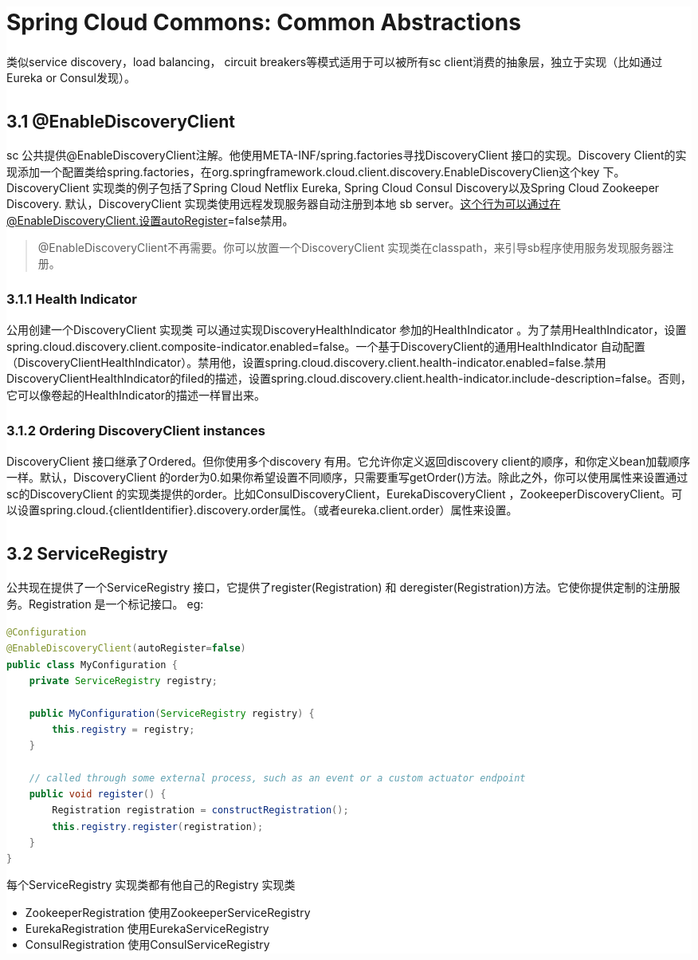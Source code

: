 # Spring Cloud Commons: Common Abstractions

类似service discovery，load balancing， circuit breakers等模式适用于可以被所有sc client消费的抽象层，独立于实现（比如通过Eureka or Consul发现）。

## 3.1 @EnableDiscoveryClient

sc 公共提供@EnableDiscoveryClient注解。他使用META-INF/spring.factories寻找DiscoveryClient 接口的实现。Discovery Client的实现添加一个配置类给spring.factories，在org.springframework.cloud.client.discovery.EnableDiscoveryClien这个key 下。
DiscoveryClient 实现类的例子包括了Spring Cloud Netflix Eureka, Spring Cloud Consul Discovery以及Spring Cloud Zookeeper Discovery.
默认，DiscoveryClient 实现类使用远程发现服务器自动注册到本地 sb server。这个行为可以通过在@EnableDiscoveryClient.设置autoRegister=false禁用。

> @EnableDiscoveryClient不再需要。你可以放置一个DiscoveryClient 实现类在classpath，来引导sb程序使用服务发现服务器注册。

### 3.1.1  Health Indicator

公用创建一个DiscoveryClient 实现类 可以通过实现DiscoveryHealthIndicator 参加的HealthIndicator 。为了禁用HealthIndicator，设置spring.cloud.discovery.client.composite-indicator.enabled=false。一个基于DiscoveryClient的通用HealthIndicator  自动配置（DiscoveryClientHealthIndicator）。禁用他，设置spring.cloud.discovery.client.health-indicator.enabled=false.禁用DiscoveryClientHealthIndicator的filed的描述，设置spring.cloud.discovery.client.health-indicator.include-description=false。否则，它可以像卷起的HealthIndicator的描述一样冒出来。
### 3.1.2 Ordering DiscoveryClient instances

DiscoveryClient 接口继承了Ordered。但你使用多个discovery 有用。它允许你定义返回discovery client的顺序，和你定义bean加载顺序一样。默认，DiscoveryClient 的order为0.如果你希望设置不同顺序，只需要重写getOrder()方法。除此之外，你可以使用属性来设置通过sc的DiscoveryClient 的实现类提供的order。比如ConsulDiscoveryClient，EurekaDiscoveryClient ，ZookeeperDiscoveryClient。可以设置spring.cloud.{clientIdentifier}.discovery.order属性。（或者eureka.client.order）属性来设置。

## 3.2 ServiceRegistry

公共现在提供了一个ServiceRegistry 接口，它提供了register(Registration) 和 deregister(Registration)方法。它使你提供定制的注册服务。Registration 是一个标记接口。
eg:
```java
@Configuration
@EnableDiscoveryClient(autoRegister=false)
public class MyConfiguration {
    private ServiceRegistry registry;

    public MyConfiguration(ServiceRegistry registry) {
        this.registry = registry;
    }

    // called through some external process, such as an event or a custom actuator endpoint
    public void register() {
        Registration registration = constructRegistration();
        this.registry.register(registration);
    }
}
```
每个ServiceRegistry 实现类都有他自己的Registry 实现类
- ZookeeperRegistration 使用ZookeeperServiceRegistry
- EurekaRegistration 使用EurekaServiceRegistry
- ConsulRegistration 使用ConsulServiceRegistry
